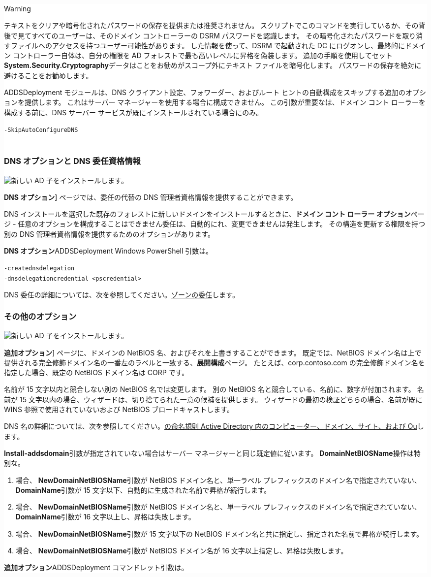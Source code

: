 > [!WARNING]  
> テキストをクリアや暗号化されたパスワードの保存を提供または推奨されません。 スクリプトでこのコマンドを実行しているか、その背後で見てすべてのユーザーは、そのドメイン コントローラーの DSRM パスワードを認識します。  その暗号化されたパスワードを取り消すファイルへのアクセスを持つユーザー可能性があります。 した情報を使って、DSRM で起動された DC にログオンし、最終的にドメイン コントローラー自体は、自分の権限を AD フォレストで最も高いレベルに昇格を偽装します。 追加の手順を使用してセット**System.Security.Cryptography**データはことをお勧めがスコープ外にテキスト ファイルを暗号化します。 パスワードの保存を絶対に避けることをお勧めします。  
  
ADDSDeployment モジュールは、DNS クライアント設定、フォワーダー、およびルート ヒントの自動構成をスキップする追加のオプションを提供します。 これはサーバー マネージャーを使用する場合に構成できません。 この引数が重要なは、ドメイン コント ローラーを構成する前に、DNS サーバー サービスが既にインストールされている場合にのみ。  
  
```  
-SkipAutoConfigureDNS  
  
```  
  
### <a name="dns-options-and-dns-delegation-credentials"></a>DNS オプションと DNS 委任資格情報  
![新しい AD 子をインストールします。](media/Install-a-New-Windows-Server-2012-Active-Directory-Child-or-Tree-Domain--Level-200-/ADDS_SMI_TR_ChildDNSOptions.png)  
  
**DNS オプション**] ページでは、委任の代替の DNS 管理者資格情報を提供することができます。  
  
DNS インストールを選択した既存のフォレストに新しいドメインをインストールするときに、**ドメイン コント ローラー オプション**ページ - 任意のオプションを構成することはできません委任は、自動的にれ、変更できませんは発生します。 その構造を更新する権限を持つ別の DNS 管理者資格情報を提供するためのオプションがあります。  
  
**DNS オプション**ADDSDeployment Windows PowerShell 引数は。  
  
```  
-creatednsdelegation   
-dnsdelegationcredential <pscredential>  
```  
  
DNS 委任の詳細については、次を参照してください。[ゾーンの委任](https://technet.microsoft.com/library/cc771640.aspx)します。  
  
### <a name="additional-options"></a>その他のオプション  
![新しい AD 子をインストールします。](media/Install-a-New-Windows-Server-2012-Active-Directory-Child-or-Tree-Domain--Level-200-/ADDS_SMI_TR_ChildAdditionalOptions.png)  
  
**追加オプション**] ページに、ドメインの NetBIOS 名、およびそれを上書きすることができます。 既定では、NetBIOS ドメイン名は上で提供される完全修飾ドメイン名の一番左のラベルと一致する、**展開構成**ページ。 たとえば、corp.contoso.com の完全修飾ドメイン名を指定した場合、既定の NetBIOS ドメイン名は CORP です。  
  
名前が 15 文字以内と競合しない別の NetBIOS 名では変更します。 別の NetBIOS 名と競合している、名前に、数字が付加されます。 名前が 15 文字以内の場合、ウィザードは、切り捨てられた一意の候補を提供します。 ウィザードの最初の検証どちらの場合、名前が既に WINS 参照で使用されていないおよび NetBIOS ブロードキャストします。  
  
DNS 名の詳細については、次を参照してください。[の命名規則 Active Directory 内のコンピューター、ドメイン、サイト、および Ou](https://support.microsoft.com/kb/909264)します。  
  
**Install-addsdomain**引数が指定されていない場合はサーバー マネージャーと同じ既定値に従います。 **DomainNetBIOSName**操作は特別な。  
  
1.  場合、 **NewDomainNetBIOSName**引数が NetBIOS ドメイン名と、単一ラベル プレフィックスのドメイン名で指定されていない、 **DomainName**引数が 15 文字以下、自動的に生成された名前で昇格が続行します。  
  
2.  場合、 **NewDomainNetBIOSName**引数が NetBIOS ドメイン名と、単一ラベル プレフィックスのドメイン名で指定されていない、 **DomainName**引数が 16 文字以上し、昇格は失敗します。  
  
3.  場合、 **NewDomainNetBIOSName**引数が 15 文字以下の NetBIOS ドメイン名と共に指定し、指定された名前で昇格が続行します。  
  
4.  場合、 **NewDomainNetBIOSName**引数が NetBIOS ドメイン名が 16 文字以上指定し、昇格は失敗します。  
  
**追加オプション**ADDSDeployment コマンドレット引数は。  
  